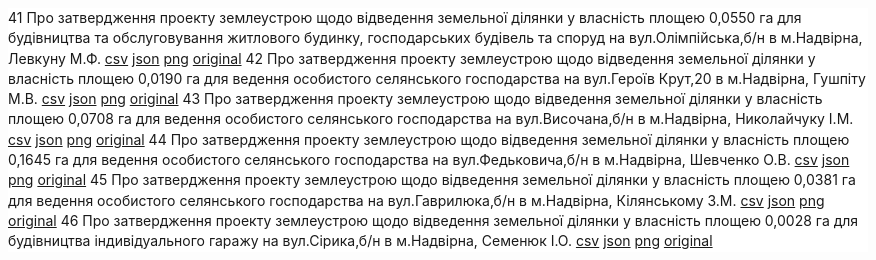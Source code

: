<td>41</td>
<td>Про затвердження проекту землеустрою щодо відведення земельної ділянки у власність площею 0,0550 га для будівництва та обслуговування житлового будинку, господарських будівель та споруд на вул.Олімпійська,б/н в м.Надвірна, Левкуну М.Ф.</td>
<td align=center><a href="csv/7_21_41.csv">csv</a></td>
<td align=center><a href="json/7_21_41.json">json</a></td>
<td align=center><a href="png/7_21_41.png">png</a></td>
<td align=center><a href='http://nadvirnamr.gov.ua/wp-content/uploads/2018/02/21_%D0%BF%D0%B8%D1%82%D0%B0%D0%BD%D0%BD%D1%8F_39-53.jpg'>original</a></td>
</tr>
<tr>
<td>42</td>
<td>Про затвердження проекту землеустрою щодо відведення земельної ділянки у власність площею 0,0190 га для ведення особистого селянського господарства на вул.Героїв Крут,20 в м.Надвірна, Гушпіту М.В.</td>
<td align=center><a href="csv/7_21_42.csv">csv</a></td>
<td align=center><a href="json/7_21_42.json">json</a></td>
<td align=center><a href="png/7_21_42.png">png</a></td>
<td align=center><a href='http://nadvirnamr.gov.ua/wp-content/uploads/2018/02/21_%D0%BF%D0%B8%D1%82%D0%B0%D0%BD%D0%BD%D1%8F_39-53.jpg'>original</a></td>
</tr>
<tr>
<td>43</td>
<td>Про затвердження проекту землеустрою щодо відведення земельної ділянки у власність площею 0,0708 га для ведення особистого селянського господарства на вул.Височана,б/н в м.Надвірна, Николайчуку І.М.</td>
<td align=center><a href="csv/7_21_43.csv">csv</a></td>
<td align=center><a href="json/7_21_43.json">json</a></td>
<td align=center><a href="png/7_21_43.png">png</a></td>
<td align=center><a href='http://nadvirnamr.gov.ua/wp-content/uploads/2018/02/21_%D0%BF%D0%B8%D1%82%D0%B0%D0%BD%D0%BD%D1%8F_39-53.jpg'>original</a></td>
</tr>
<tr>
<td>44</td>
<td>Про затвердження проекту землеустрою щодо відведення земельної ділянки у власність площею 0,1645 га для ведення особистого селянського господарства на вул.Федьковича,б/н в м.Надвірна, Шевченко О.В.</td>
<td align=center><a href="csv/7_21_44.csv">csv</a></td>
<td align=center><a href="json/7_21_44.json">json</a></td>
<td align=center><a href="png/7_21_44.png">png</a></td>
<td align=center><a href='http://nadvirnamr.gov.ua/wp-content/uploads/2018/02/21_%D0%BF%D0%B8%D1%82%D0%B0%D0%BD%D0%BD%D1%8F_39-53.jpg'>original</a></td>
</tr>
<tr>
<td>45</td>
<td>Про затвердження проекту землеустрою щодо відведення земельної ділянки у власність площею 0,0381 га для ведення особистого селянського господарства на вул.Гаврилюка,б/н в м.Надвірна, Кілянському З.М.</td>
<td align=center><a href="csv/7_21_45.csv">csv</a></td>
<td align=center><a href="json/7_21_45.json">json</a></td>
<td align=center><a href="png/7_21_45.png">png</a></td>
<td align=center><a href='http://nadvirnamr.gov.ua/wp-content/uploads/2018/02/21_%D0%BF%D0%B8%D1%82%D0%B0%D0%BD%D0%BD%D1%8F_39-53.jpg'>original</a></td>
</tr>
<tr>
<td>46</td>
<td>Про затвердження проекту землеустрою щодо відведення земельної ділянки у власність площею 0,0028 га для будівництва індивідуального гаражу на вул.Сірика,б/н в м.Надвірна, Семенюк І.О.</td>
<td align=center><a href="csv/7_21_46.csv">csv</a></td>
<td align=center><a href="json/7_21_46.json">json</a></td>
<td align=center><a href="png/7_21_46.png">png</a></td>
<td align=center><a href='http://nadvirnamr.gov.ua/wp-content/uploads/2018/02/21_%D0%BF%D0%B8%D1%82%D0%B0%D0%BD%D0%BD%D1%8F_39-53.jpg'>original</a></td>
</tr>